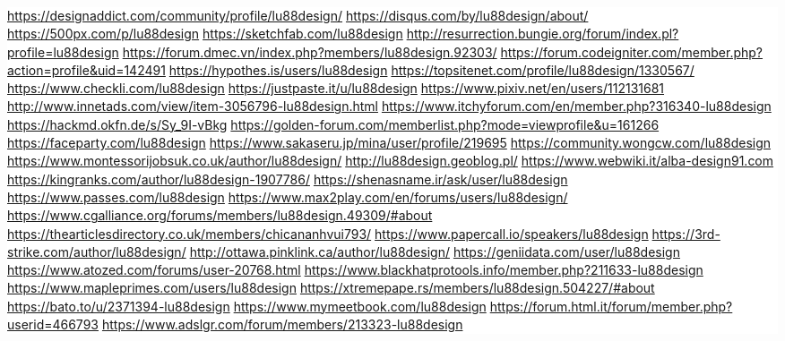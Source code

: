 <a href="https://designaddict.com/community/profile/lu88design/">https://designaddict.com/community/profile/lu88design/</a>
<a href="https://disqus.com/by/lu88design/about/">https://disqus.com/by/lu88design/about/</a>
<a href="https://500px.com/p/lu88design">https://500px.com/p/lu88design</a>
<a href="https://sketchfab.com/lu88design">https://sketchfab.com/lu88design</a>
<a href="http://resurrection.bungie.org/forum/index.pl?profile=lu88design">http://resurrection.bungie.org/forum/index.pl?profile=lu88design</a>
<a href="https://forum.dmec.vn/index.php?members/lu88design.92303/">https://forum.dmec.vn/index.php?members/lu88design.92303/</a>
<a href="https://forum.codeigniter.com/member.php?action=profile&uid=142491">https://forum.codeigniter.com/member.php?action=profile&uid=142491</a>
<a href="https://hypothes.is/users/lu88design">https://hypothes.is/users/lu88design</a>
<a href="https://topsitenet.com/profile/lu88design/1330567/">https://topsitenet.com/profile/lu88design/1330567/</a>
<a href="https://www.checkli.com/lu88design">https://www.checkli.com/lu88design</a>
<a href="https://justpaste.it/u/lu88design">https://justpaste.it/u/lu88design</a>
<a href="https://www.pixiv.net/en/users/112131681">https://www.pixiv.net/en/users/112131681</a>
<a href="http://www.innetads.com/view/item-3056796-lu88design.html">http://www.innetads.com/view/item-3056796-lu88design.html</a>
<a href="https://www.itchyforum.com/en/member.php?316340-lu88design">https://www.itchyforum.com/en/member.php?316340-lu88design</a>
<a href="https://hackmd.okfn.de/s/Sy_9I-vBkg">https://hackmd.okfn.de/s/Sy_9I-vBkg</a>
<a href="https://golden-forum.com/memberlist.php?mode=viewprofile&u=161266">https://golden-forum.com/memberlist.php?mode=viewprofile&u=161266</a>
<a href=""></a>
<a href="https://faceparty.com/lu88design">https://faceparty.com/lu88design</a>
<a href="https://www.sakaseru.jp/mina/user/profile/219695">https://www.sakaseru.jp/mina/user/profile/219695</a>
<a href="https://community.wongcw.com/lu88design">https://community.wongcw.com/lu88design</a>
<a href="https://www.montessorijobsuk.co.uk/author/lu88design/">https://www.montessorijobsuk.co.uk/author/lu88design/</a>
<a href="http://lu88design.geoblog.pl/">http://lu88design.geoblog.pl/</a>
<a href="https://www.webwiki.it/alba-design91.com">https://www.webwiki.it/alba-design91.com</a>
<a href="https://kingranks.com/author/lu88design-1907786/">https://kingranks.com/author/lu88design-1907786/</a>
<a href="https://shenasname.ir/ask/user/lu88design">https://shenasname.ir/ask/user/lu88design</a>
<a href="https://www.passes.com/lu88design">https://www.passes.com/lu88design</a>
<a href="https://www.max2play.com/en/forums/users/lu88design/">https://www.max2play.com/en/forums/users/lu88design/</a>
<a href="https://www.cgalliance.org/forums/members/lu88design.49309/#about">https://www.cgalliance.org/forums/members/lu88design.49309/#about</a>
<a href="https://thearticlesdirectory.co.uk/members/chicananhvui793/">https://thearticlesdirectory.co.uk/members/chicananhvui793/</a>
<a href="https://www.papercall.io/speakers/lu88design">https://www.papercall.io/speakers/lu88design</a>
<a href="https://3rd-strike.com/author/lu88design/">https://3rd-strike.com/author/lu88design/</a>
<a href="http://ottawa.pinklink.ca/author/lu88design/">http://ottawa.pinklink.ca/author/lu88design/</a>
<a href="https://geniidata.com/user/lu88design">https://geniidata.com/user/lu88design</a>
<a href="https://www.atozed.com/forums/user-20768.html">https://www.atozed.com/forums/user-20768.html</a>
<a href="https://www.blackhatprotools.info/member.php?211633-lu88design">https://www.blackhatprotools.info/member.php?211633-lu88design</a>
<a href="https://www.mapleprimes.com/users/lu88design">https://www.mapleprimes.com/users/lu88design</a>
<a href="https://xtremepape.rs/members/lu88design.504227/#about">https://xtremepape.rs/members/lu88design.504227/#about</a>
<a href="https://bato.to/u/2371394-lu88design">https://bato.to/u/2371394-lu88design</a>
<a href="https://www.mymeetbook.com/lu88design">https://www.mymeetbook.com/lu88design</a>
<a href="https://forum.html.it/forum/member.php?userid=466793">https://forum.html.it/forum/member.php?userid=466793</a>
<a href="https://www.adslgr.com/forum/members/213323-lu88design">https://www.adslgr.com/forum/members/213323-lu88design</a>